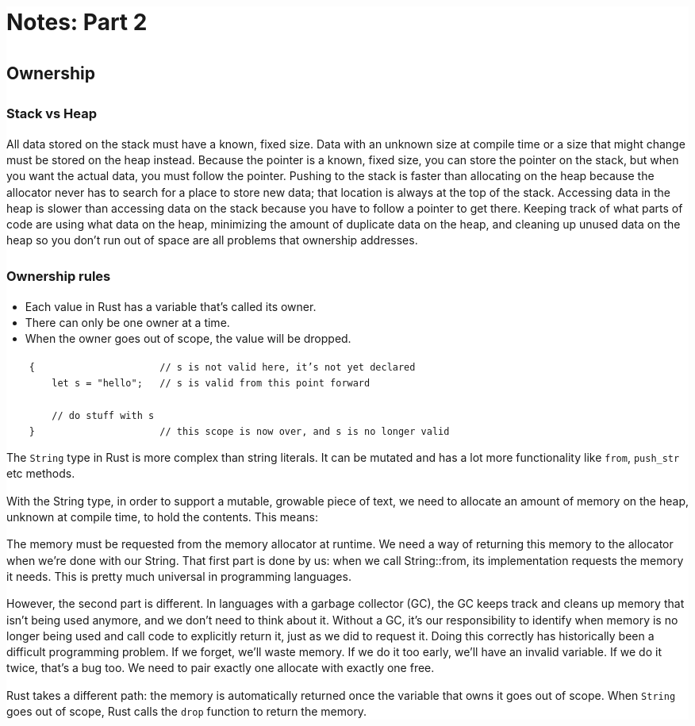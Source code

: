 # Notes: Part 2

## Ownership

### Stack vs Heap

All data stored on the stack must have a known, fixed size. Data with an unknown size at compile time or a size that might change must be stored on the heap instead. Because the pointer is a known, fixed size, you can store the pointer on the stack, but when you want the actual data, you must follow the pointer. Pushing to the stack is faster than allocating on the heap because the allocator never has to search for a place to store new data; that location is always at the top of the stack. Accessing data in the heap is slower than accessing data on the stack because you have to follow a pointer to get there. Keeping track of what parts of code are using what data on the heap, minimizing the amount of duplicate data on the heap, and cleaning up unused data on the heap so you don’t run out of space are all problems that ownership addresses.

### Ownership rules

-   Each value in Rust has a variable that’s called its owner.
-   There can only be one owner at a time.
-   When the owner goes out of scope, the value will be dropped.

```
    {                      // s is not valid here, it’s not yet declared
        let s = "hello";   // s is valid from this point forward

        // do stuff with s
    }                      // this scope is now over, and s is no longer valid
```

The `String` type in Rust is more complex than string literals. It can be mutated and has a lot more functionality like `from`, `push_str` etc methods.

With the String type, in order to support a mutable, growable piece of text, we need to allocate an amount of memory on the heap, unknown at compile time, to hold the contents. This means:

The memory must be requested from the memory allocator at runtime.
We need a way of returning this memory to the allocator when we’re done with our String.
That first part is done by us: when we call String::from, its implementation requests the memory it needs. This is pretty much universal in programming languages.

However, the second part is different. In languages with a garbage collector (GC), the GC keeps track and cleans up memory that isn’t being used anymore, and we don’t need to think about it. Without a GC, it’s our responsibility to identify when memory is no longer being used and call code to explicitly return it, just as we did to request it. Doing this correctly has historically been a difficult programming problem. If we forget, we’ll waste memory. If we do it too early, we’ll have an invalid variable. If we do it twice, that’s a bug too. We need to pair exactly one allocate with exactly one free.

Rust takes a different path: the memory is automatically returned once the variable that owns it goes out of scope. When `String` goes out of scope, Rust calls the `drop` function to return the memory.
